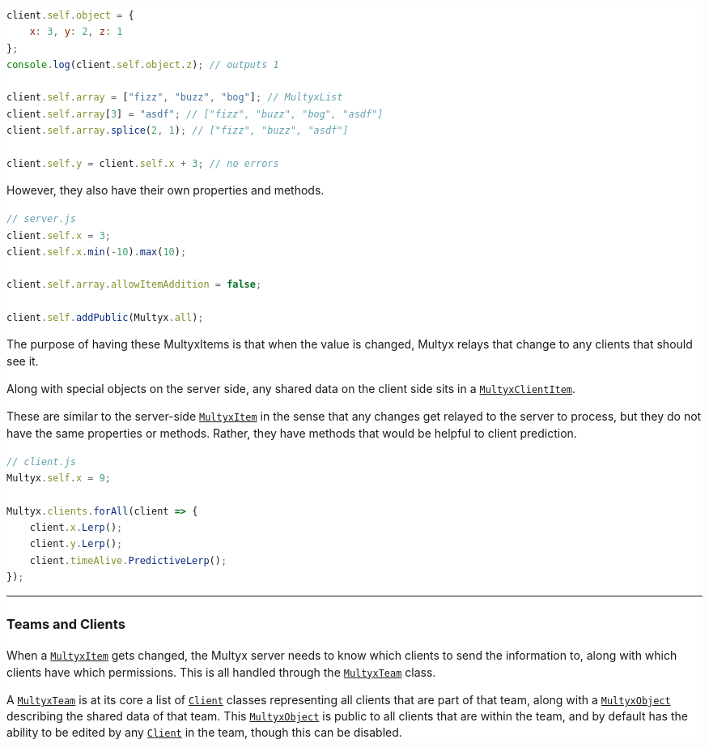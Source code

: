 ```js
client.self.object = {
    x: 3, y: 2, z: 1
};
console.log(client.self.object.z); // outputs 1

client.self.array = ["fizz", "buzz", "bog"]; // MultyxList
client.self.array[3] = "asdf"; // ["fizz", "buzz", "bog", "asdf"]
client.self.array.splice(2, 1); // ["fizz", "buzz", "asdf"]

client.self.y = client.self.x + 3; // no errors
```

However, they also have their own properties and methods.

```js
// server.js
client.self.x = 3;
client.self.x.min(-10).max(10);

client.self.array.allowItemAddition = false;

client.self.addPublic(Multyx.all);
```

The purpose of having these MultyxItems is that when the value is changed, Multyx relays that change to any clients that should see it.

Along with special objects on the server side, any shared data on the client side sits in a [`MultyxClientItem`](#multyxclientitem).

These are similar to the server-side [`MultyxItem`](#multyxitem) in the sense that any changes get relayed to the server to process, but they do not have the same properties or methods. Rather, they have methods that would be helpful to client prediction.

```js
// client.js
Multyx.self.x = 9;

Multyx.clients.forAll(client => {
    client.x.Lerp();
    client.y.Lerp();
    client.timeAlive.PredictiveLerp();
});
```

***

### Teams and Clients

When a [`MultyxItem`](#multyxitem) gets changed, the Multyx server needs to know which clients to send the information to, along with which clients have which permissions. This is all handled through the [`MultyxTeam`](#multyxteam) class.

A [`MultyxTeam`](#multyxteam) is at its core a list of [`Client`](#client) classes representing all clients that are part of that team, along with a [`MultyxObject`](#multyxobject) describing the shared data of that team. This [`MultyxObject`](#multyxobject) is public to all clients that are within the team, and by default has the ability to be edited by any [`Client`](#client) in the team, though this can be disabled.
